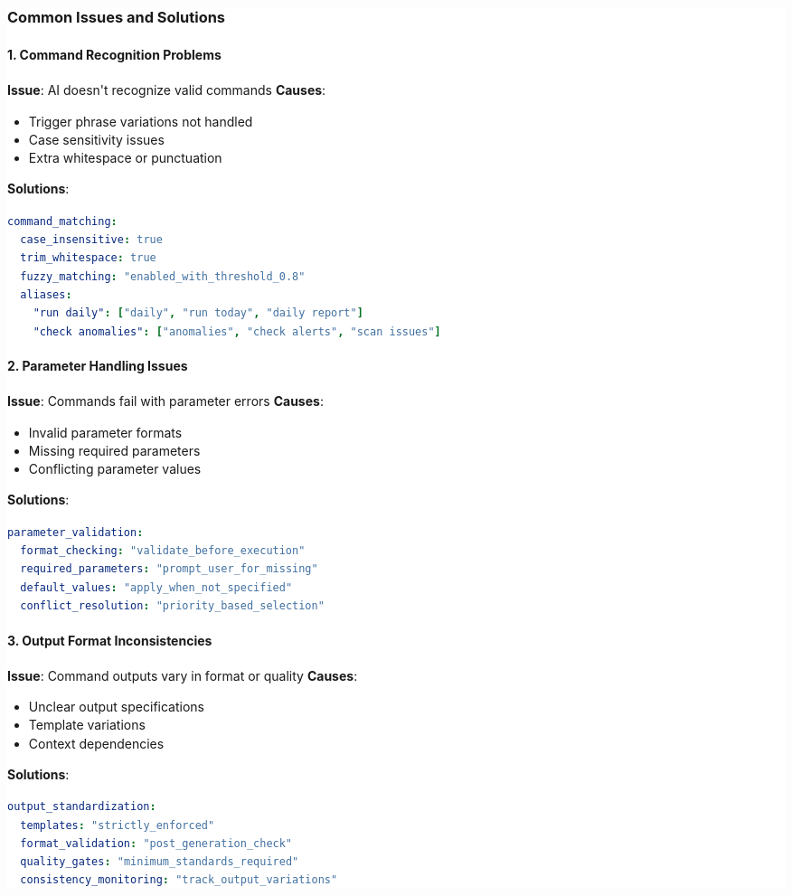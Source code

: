 ### Common Issues and Solutions

#### 1. Command Recognition Problems

**Issue**: AI doesn't recognize valid commands
**Causes**:
- Trigger phrase variations not handled
- Case sensitivity issues
- Extra whitespace or punctuation

**Solutions**:
```yaml
command_matching:
  case_insensitive: true
  trim_whitespace: true
  fuzzy_matching: "enabled_with_threshold_0.8"
  aliases:
    "run daily": ["daily", "run today", "daily report"]
    "check anomalies": ["anomalies", "check alerts", "scan issues"]
```

#### 2. Parameter Handling Issues

**Issue**: Commands fail with parameter errors
**Causes**:
- Invalid parameter formats
- Missing required parameters
- Conflicting parameter values

**Solutions**:
```yaml
parameter_validation:
  format_checking: "validate_before_execution"
  required_parameters: "prompt_user_for_missing"
  default_values: "apply_when_not_specified"
  conflict_resolution: "priority_based_selection"
```

#### 3. Output Format Inconsistencies

**Issue**: Command outputs vary in format or quality
**Causes**:
- Unclear output specifications
- Template variations
- Context dependencies

**Solutions**:
```yaml
output_standardization:
  templates: "strictly_enforced"
  format_validation: "post_generation_check"
  quality_gates: "minimum_standards_required"
  consistency_monitoring: "track_output_variations"
```
